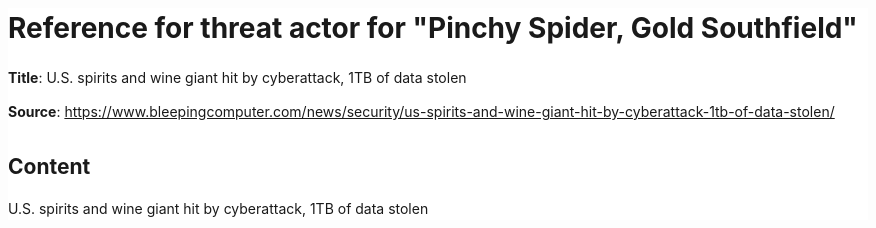 # Reference for threat actor for "Pinchy Spider, Gold Southfield"

**Title**: U.S. spirits and wine giant hit by cyberattack, 1TB of data stolen

**Source**: https://www.bleepingcomputer.com/news/security/us-spirits-and-wine-giant-hit-by-cyberattack-1tb-of-data-stolen/

## Content






















U.S. spirits and wine giant hit by cyberattack, 1TB of data stolen


















































